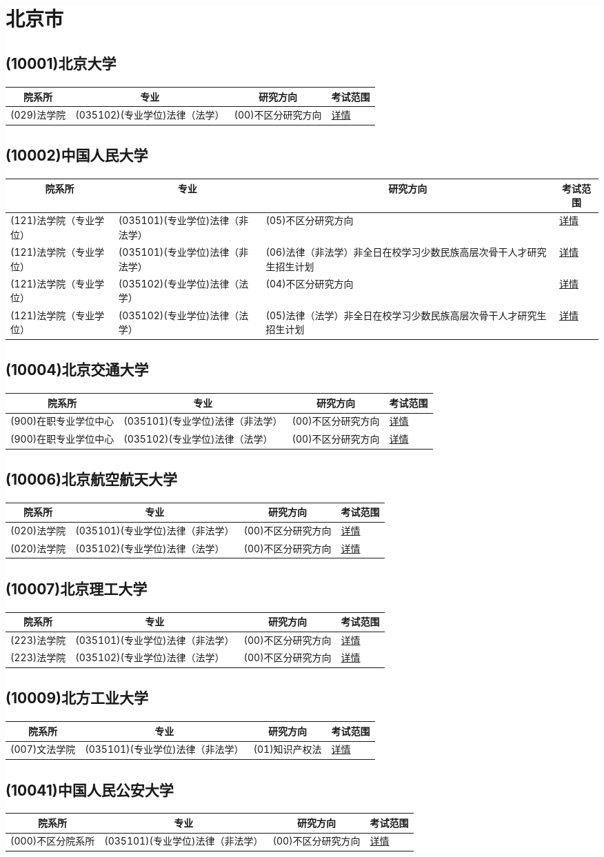# 北京市
## (10001)北京大学
| 院系所   |  专业  |  研究方向  |   考试范围 |  
| - | - | - |  - |   
 | (029)法学院 | (035102)(专业学位)法律（法学） | (00)不区分研究方向| [详情](https://yz.chsi.com.cn/zsml/kskm.jsp?id=1000121029035102002) |
## (10002)中国人民大学
| 院系所   |  专业  |  研究方向  |   考试范围 |  
| - | - | - |  - |   
 | (121)法学院（专业学位） | (035101)(专业学位)法律（非法学） | (05)不区分研究方向| [详情](https://yz.chsi.com.cn/zsml/kskm.jsp?id=1000221121035101052) |
 | (121)法学院（专业学位） | (035101)(专业学位)法律（非法学） | (06)法律（非法学）非全日在校学习少数民族高层次骨干人才研究生招生计划| [详情](https://yz.chsi.com.cn/zsml/kskm.jsp?id=1000221121035101062) |
 | (121)法学院（专业学位） | (035102)(专业学位)法律（法学） | (04)不区分研究方向| [详情](https://yz.chsi.com.cn/zsml/kskm.jsp?id=1000221121035102042) |
 | (121)法学院（专业学位） | (035102)(专业学位)法律（法学） | (05)法律（法学）非全日在校学习少数民族高层次骨干人才研究生招生计划| [详情](https://yz.chsi.com.cn/zsml/kskm.jsp?id=1000221121035102052) |
## (10004)北京交通大学
| 院系所   |  专业  |  研究方向  |   考试范围 |  
| - | - | - |  - |   
 | (900)在职专业学位中心 | (035101)(专业学位)法律（非法学） | (00)不区分研究方向| [详情](https://yz.chsi.com.cn/zsml/kskm.jsp?id=1000421900035101002) |
 | (900)在职专业学位中心 | (035102)(专业学位)法律（法学） | (00)不区分研究方向| [详情](https://yz.chsi.com.cn/zsml/kskm.jsp?id=1000421900035102002) |
## (10006)北京航空航天大学
| 院系所   |  专业  |  研究方向  |   考试范围 |  
| - | - | - |  - |   
 | (020)法学院 | (035101)(专业学位)法律（非法学） | (00)不区分研究方向| [详情](https://yz.chsi.com.cn/zsml/kskm.jsp?id=1000621020035101002) |
 | (020)法学院 | (035102)(专业学位)法律（法学） | (00)不区分研究方向| [详情](https://yz.chsi.com.cn/zsml/kskm.jsp?id=1000621020035102002) |
## (10007)北京理工大学
| 院系所   |  专业  |  研究方向  |   考试范围 |  
| - | - | - |  - |   
 | (223)法学院 | (035101)(专业学位)法律（非法学） | (00)不区分研究方向| [详情](https://yz.chsi.com.cn/zsml/kskm.jsp?id=1000721223035101002) |
 | (223)法学院 | (035102)(专业学位)法律（法学） | (00)不区分研究方向| [详情](https://yz.chsi.com.cn/zsml/kskm.jsp?id=1000721223035102002) |
## (10009)北方工业大学
| 院系所   |  专业  |  研究方向  |   考试范围 |  
| - | - | - |  - |   
 | (007)文法学院 | (035101)(专业学位)法律（非法学） | (01)知识产权法| [详情](https://yz.chsi.com.cn/zsml/kskm.jsp?id=1000921007035101012) |
## (10041)中国人民公安大学
| 院系所   |  专业  |  研究方向  |   考试范围 |  
| - | - | - |  - |   
 | (000)不区分院系所 | (035101)(专业学位)法律（非法学） | (00)不区分研究方向| [详情](https://yz.chsi.com.cn/zsml/kskm.jsp?id=1004121000035101002) |